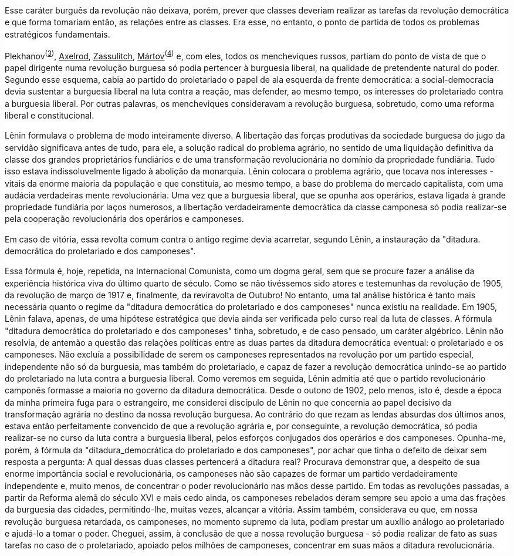 Esse caráter burguês da revolução não deixava, porém, prever que classes deveriam realizar as tarefas da revolução democrática e que forma tomariam então, as relações entre as classes. Era esse, no entanto, o ponto de partida de todos os problemas estratégicos fundamentais.

Plekhanov<sup>([3](https://www.marxists.org/portugues/trotsky/1929/11/rev-perman.htm#a3))</sup>, [Axelrod](https://www.marxists.org/portugues/dicionario/verbetes/a/axelrod.htm), [Zassulitch](https://www.marxists.org/portugues/dicionario/verbetes/z/zassulitch.htm), [Mártov](https://www.marxists.org/portugues/dicionario/verbetes/m/martov.htm)<sup>([4](https://www.marxists.org/portugues/trotsky/1929/11/rev-perman.htm#a4))</sup> e, com eles, todos os mencheviques russos, partiam do ponto de vista de que o papel dirigente numa revolução burguesa só podia pertencer à burguesia liberal, na qualidade de pretendente natural do poder. Segundo esse esquema, cabia ao partido do proletariado o papel de ala esquerda da frente democrática: a social-democracia devia sustentar a burguesia liberal na luta contra a reação, mas defender, ao mesmo tempo, os interesses do proletariado contra a burguesia liberal. Por outras palavras, os mencheviques consideravam a revolução burguesa, sobretudo, como uma reforma liberal e constitucional.

Lênin formulava o problema de modo inteiramente diverso. A libertação das forças produtivas da sociedade burguesa do jugo da servidão significava antes de tudo, para ele, a solução radical do problema agrário, no sentido de uma liquidação definitiva da classe dos grandes proprietários fundiários e de uma transformação revolucionária no domínio da propriedade fundiária. Tudo isso estava indissoluvelmente ligado à abolição da monarquia. Lênin colocara o problema agrário, que tocava nos interesses - vitais da enorme maioria da população e que constituía, ao mesmo tempo, a base do problema do mercado capitalista, com uma audácia verdadeiras mente revolucionária. Uma vez que a burguesia liberal, que se opunha aos operários, estava ligada à grande propriedade fundiária por laços numerosos, a libertação verdadeiramente democrática da classe camponesa só podia realizar-se pela cooperação revolucionária dos operários e camponeses.

Em caso de vitória, essa revolta comum contra o antigo regime devia acarretar, segundo Lênin, a instauração da "ditadura. democrática do proletariado e dos camponeses".

Essa fórmula é, hoje, repetida, na Internacional Comunista, como um dogma geral, sem que se procure fazer a análise da experiência histórica viva do último quarto de século. Como se não tivéssemos sido atores e testemunhas da revolução de 1905, da revolução de março de 1917 e, finalmente, da reviravolta de Outubro! No entanto, uma tal análise histórica é tanto mais necessária quanto o regime da "ditadura democrática do proletariado e dos camponeses" nunca existiu na realidade. Em 1905, Lênin falava, apenas, de uma hipótese estratégica que devia ainda ser verificada pelo curso real da luta de classes. A fórmula "ditadura democrática do proletariado e dos camponeses" tinha, sobretudo, e de caso pensado, um caráter algébrico. Lênin não resolvia, de antemão a questão das relações políticas entre as duas partes da ditadura democrática eventual: o proletariado e os camponeses. Não excluía a possibilidade de serem os camponeses representados na revolução por um partido especial, independente não só da burguesia, mas também do proletariado, e capaz de fazer a revolução democrática unindo-se ao partido do proletariado na luta contra a burguesia liberal. Como veremos em seguida, Lênin admitia até que o partido revolucionário camponês formasse a maioria no governo da ditadura democrática. Desde o outono de 1902, pelo menos, isto é, desde a época da minha primeira fuga para o estrangeiro, me considerei discípulo de Lênin no que concernia ao papel decisivo da transformação agrária no destino da nossa revolução burguesa. Ao contrário do que rezam as lendas absurdas dos últimos anos, estava então perfeitamente convencido de que a revolução agrária e, por conseguinte, a revolução democrática, só podia realizar-se no curso da luta contra a burguesia liberal, pelos esforços conjugados dos operários e dos camponeses. Opunha-me, porém, à fórmula da "ditadura_democrática do proletariado e dos camponeses", por achar que tinha o defeito de deixar sem resposta a pergunta: A qual dessas duas classes pertencerá a ditadura real? Procurava demonstrar que, a despeito de sua enorme importância social e revolucionária, os camponeses não são capazes de formar um partido verdadeiramente independente e, muito menos, de concentrar o poder revolucionário nas mãos desse partido. Em todas as revoluções passadas, a partir da Reforma alemã do século XVI e mais cedo ainda, os camponeses rebelados deram sempre seu apoio a uma das frações da burguesia das cidades, permitindo-lhe, muitas vezes, alcançar a vitória. Assim também, considerava eu que, em nossa revolução burguesa retardada, os camponeses, no momento supremo da luta, podiam prestar um auxílio análogo ao proletariado e ajudá-lo a tomar o poder. Cheguei, assim, à conclusão de que a nossa revolução burguesa - só podia realizar de fato as suas tarefas no caso de o proletariado, apoiado pelos milhões de camponeses, concentrar em suas mãos a ditadura revolucionária.
